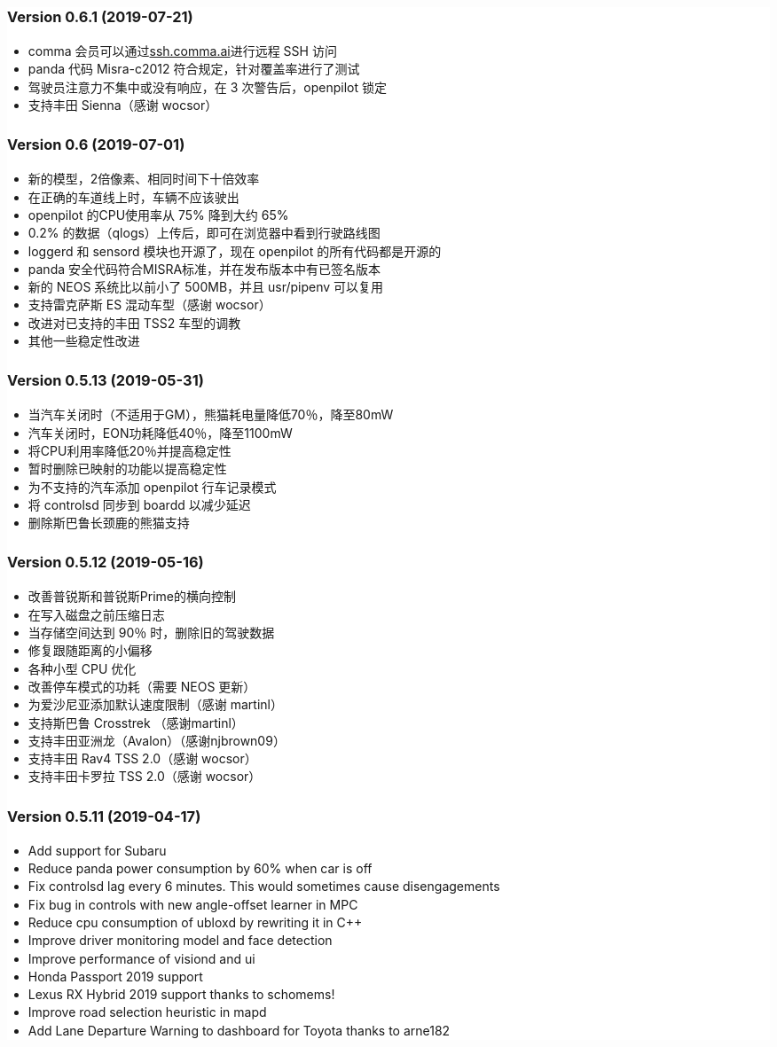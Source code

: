 ### Version 0.6.1 (2019-07-21)

 * comma 会员可以通过[ssh.comma.ai](https://ssh.comma.ai)进行远程 SSH 访问
 * panda 代码 Misra-c2012 符合规定，针对覆盖率进行了测试
 * 驾驶员注意力不集中或没有响应，在 3 次警告后，openpilot 锁定
 * 支持丰田 Sienna（感谢 wocsor）

### Version 0.6 (2019-07-01)

 * 新的模型，2倍像素、相同时间下十倍效率
 * 在正确的车道线上时，车辆不应该驶出
 * openpilot 的CPU使用率从 75% 降到大约 65%
 * 0.2% 的数据（qlogs）上传后，即可在浏览器中看到行驶路线图
 * loggerd 和 sensord 模块也开源了，现在 openpilot 的所有代码都是开源的
 * panda 安全代码符合MISRA标准，并在发布版本中有已签名版本
 * 新的 NEOS 系统比以前小了 500MB，并且 usr/pipenv 可以复用
 * 支持雷克萨斯 ES 混动车型（感谢 wocsor）
 * 改进对已支持的丰田 TSS2 车型的调教
 * 其他一些稳定性改进

### Version 0.5.13 (2019-05-31)

 * 当汽车关闭时（不适用于GM），熊猫耗电量降低70％，降至80mW
 * 汽车关闭时，EON功耗降低40％，降至1100mW
 * 将CPU利用率降低20％并提高稳定性
 * 暂时删除已映射的功能以提高稳定性
 * 为不支持的汽车添加 openpilot 行车记录模式
 * 将 controlsd 同步到 boardd 以减少延迟
 * 删除斯巴鲁长颈鹿的熊猫支持

### Version 0.5.12 (2019-05-16)

 * 改善普锐斯和普锐斯Prime的横向控制
 * 在写入磁盘之前压缩日志
 * 当存储空间达到 90％ 时，删除旧的驾驶数据
 * 修复跟随距离的小偏移
 * 各种小型 CPU 优化
 * 改善停车模式的功耗（需要 NEOS 更新）
 * 为爱沙尼亚添加默认速度限制（感谢 martinl）
 * 支持斯巴鲁 Crosstrek （感谢martinl）
 * 支持丰田亚洲龙（Avalon）（感谢njbrown09）
 * 支持丰田 Rav4 TSS 2.0（感谢 wocsor）
 * 支持丰田卡罗拉 TSS 2.0（感谢 wocsor）

### Version 0.5.11 (2019-04-17)

 * Add support for Subaru
 * Reduce panda power consumption by 60% when car is off
 * Fix controlsd lag every 6 minutes. This would sometimes cause disengagements
 * Fix bug in controls with new angle-offset learner in MPC
 * Reduce cpu consumption of ubloxd by rewriting it in C++
 * Improve driver monitoring model and face detection
 * Improve performance of visiond and ui
 * Honda Passport 2019 support
 * Lexus RX Hybrid 2019 support thanks to schomems!
 * Improve road selection heuristic in mapd
 * Add Lane Departure Warning to dashboard for Toyota thanks to arne182
